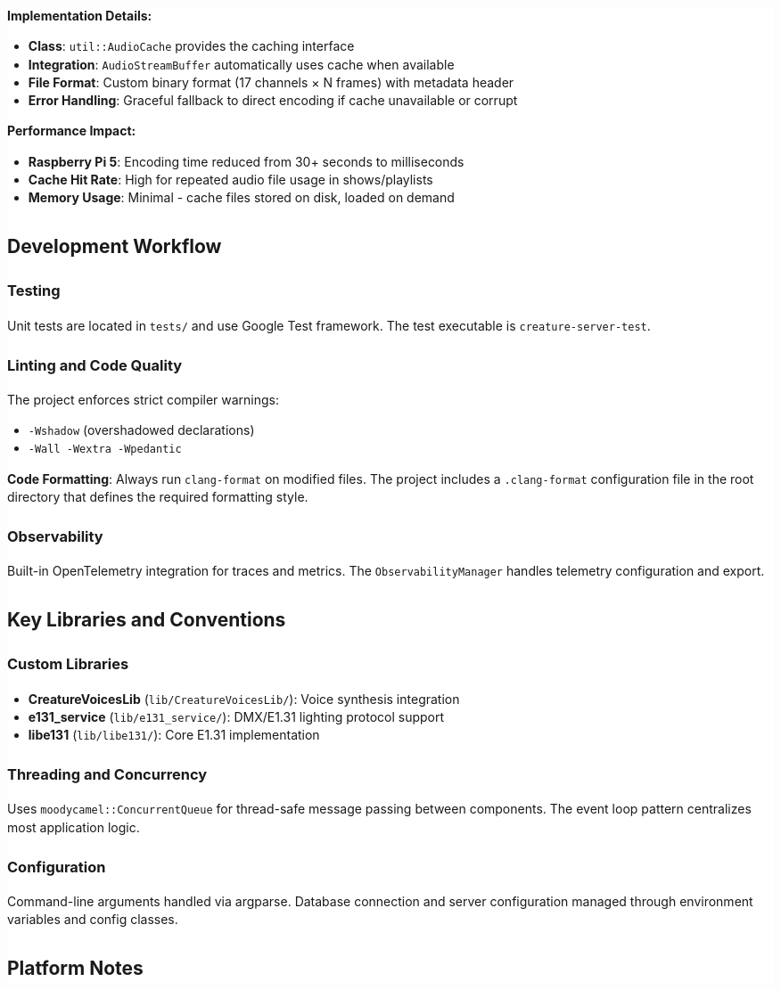 **Implementation Details:**
- **Class**: `util::AudioCache` provides the caching interface
- **Integration**: `AudioStreamBuffer` automatically uses cache when available
- **File Format**: Custom binary format (17 channels × N frames) with metadata header
- **Error Handling**: Graceful fallback to direct encoding if cache unavailable or corrupt

**Performance Impact:**
- **Raspberry Pi 5**: Encoding time reduced from 30+ seconds to milliseconds
- **Cache Hit Rate**: High for repeated audio file usage in shows/playlists
- **Memory Usage**: Minimal - cache files stored on disk, loaded on demand

## Development Workflow

### Testing

Unit tests are located in `tests/` and use Google Test framework. The test executable is `creature-server-test`.

### Linting and Code Quality

The project enforces strict compiler warnings:
- `-Wshadow` (overshadowed declarations)
- `-Wall -Wextra -Wpedantic`

**Code Formatting**: Always run `clang-format` on modified files. The project includes a `.clang-format` configuration file in the root directory that defines the required formatting style.

### Observability

Built-in OpenTelemetry integration for traces and metrics. The `ObservabilityManager` handles telemetry configuration and export.

## Key Libraries and Conventions

### Custom Libraries

- **CreatureVoicesLib** (`lib/CreatureVoicesLib/`): Voice synthesis integration
- **e131_service** (`lib/e131_service/`): DMX/E1.31 lighting protocol support
- **libe131** (`lib/libe131/`): Core E1.31 implementation

### Threading and Concurrency

Uses `moodycamel::ConcurrentQueue` for thread-safe message passing between components. The event loop pattern centralizes most application logic.

### Configuration

Command-line arguments handled via argparse. Database connection and server configuration managed through environment variables and config classes.

## Platform Notes
